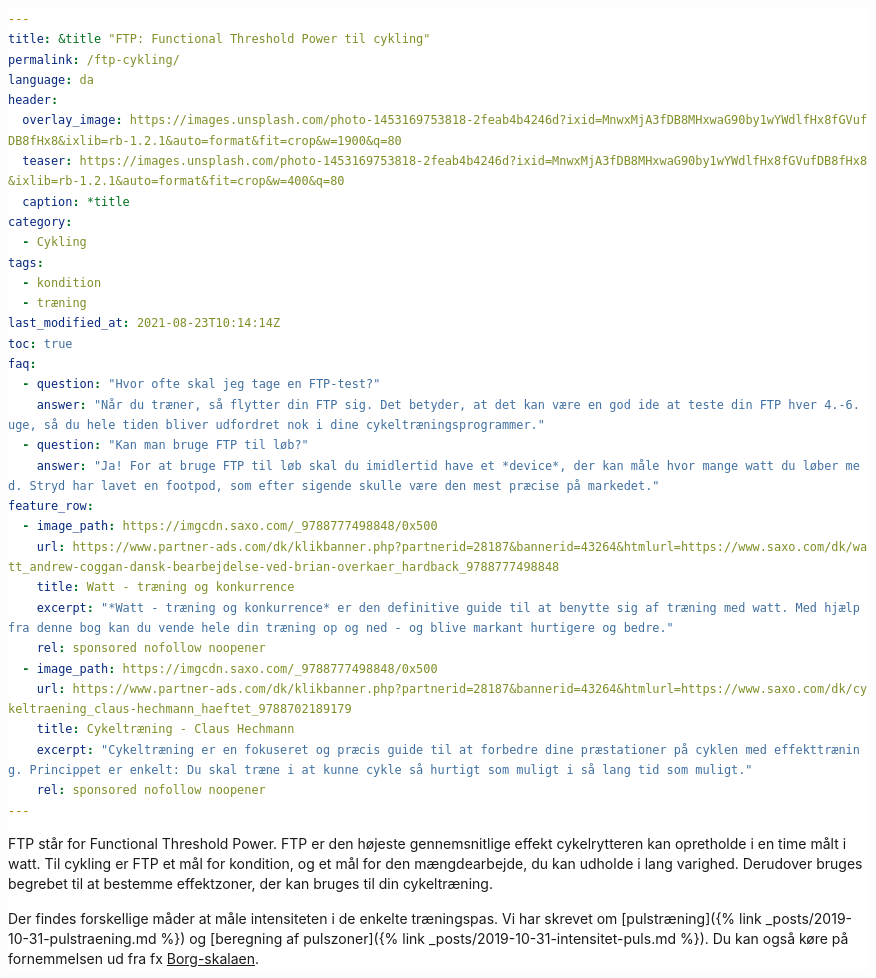 ```yaml
---
title: &title "FTP: Functional Threshold Power til cykling"
permalink: /ftp-cykling/
language: da
header:
  overlay_image: https://images.unsplash.com/photo-1453169753818-2feab4b4246d?ixid=MnwxMjA3fDB8MHxwaG90by1wYWdlfHx8fGVufDB8fHx8&ixlib=rb-1.2.1&auto=format&fit=crop&w=1900&q=80
  teaser: https://images.unsplash.com/photo-1453169753818-2feab4b4246d?ixid=MnwxMjA3fDB8MHxwaG90by1wYWdlfHx8fGVufDB8fHx8&ixlib=rb-1.2.1&auto=format&fit=crop&w=400&q=80
  caption: *title
category:
  - Cykling
tags:
  - kondition
  - træning
last_modified_at: 2021-08-23T10:14:14Z
toc: true
faq:
  - question: "Hvor ofte skal jeg tage en FTP-test?"
    answer: "Når du træner, så flytter din FTP sig. Det betyder, at det kan være en god ide at teste din FTP hver 4.-6. uge, så du hele tiden bliver udfordret nok i dine cykeltræningsprogrammer."
  - question: "Kan man bruge FTP til løb?"
    answer: "Ja! For at bruge FTP til løb skal du imidlertid have et *device*, der kan måle hvor mange watt du løber med. Stryd har lavet en footpod, som efter sigende skulle være den mest præcise på markedet."
feature_row:
  - image_path: https://imgcdn.saxo.com/_9788777498848/0x500
    url: https://www.partner-ads.com/dk/klikbanner.php?partnerid=28187&bannerid=43264&htmlurl=https://www.saxo.com/dk/watt_andrew-coggan-dansk-bearbejdelse-ved-brian-overkaer_hardback_9788777498848
    title: Watt - træning og konkurrence
    excerpt: "*Watt - træning og konkurrence* er den definitive guide til at benytte sig af træning med watt. Med hjælp fra denne bog kan du vende hele din træning op og ned - og blive markant hurtigere og bedre."
    rel: sponsored nofollow noopener
  - image_path: https://imgcdn.saxo.com/_9788777498848/0x500
    url: https://www.partner-ads.com/dk/klikbanner.php?partnerid=28187&bannerid=43264&htmlurl=https://www.saxo.com/dk/cykeltraening_claus-hechmann_haeftet_9788702189179
    title: Cykeltræning - Claus Hechmann
    excerpt: "Cykeltræning er en fokuseret og præcis guide til at forbedre dine præstationer på cyklen med effekttræning. Princippet er enkelt: Du skal træne i at kunne cykle så hurtigt som muligt i så lang tid som muligt."
    rel: sponsored nofollow noopener
---
```


FTP står for Functional Threshold Power. FTP er den højeste gennemsnitlige effekt cykelrytteren kan opretholde i en time målt i watt. Til cykling er FTP et mål for kondition, og et mål for den mængde ​​arbejde, du kan udholde i lang varighed. Derudover bruges begrebet til at bestemme effektzoner, der kan bruges til din cykeltræning.

Der findes forskellige måder at måle intensiteten i de enkelte træningspas. Vi har skrevet om [pulstræning]({% link _posts/2019-10-31-pulstraening.md %}) og [beregning af pulszoner]({% link _posts/2019-10-31-intensitet-puls.md %}). Du kan også køre på fornemmelsen ud fra fx [Borg-skalaen](/borg-skala/).
